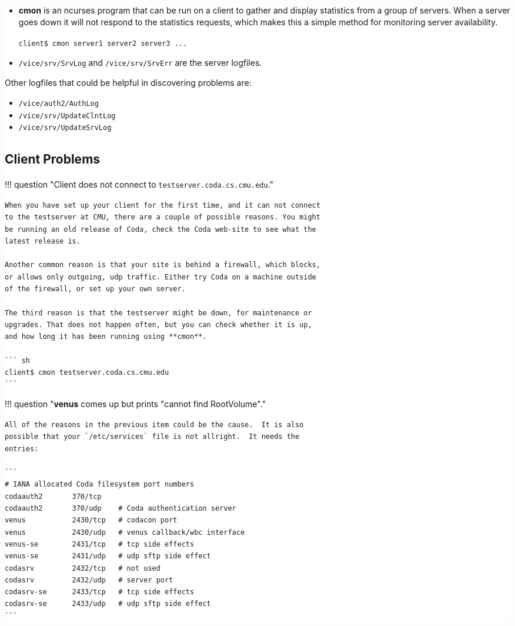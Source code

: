 - **cmon** is an ncurses program that can be run on a client to gather and
  display statistics from a group of servers. When a server goes down it will
  not respond to the statistics requests, which makes this a simple method for
  monitoring server availability.

  ``` sh
  client$ cmon server1 server2 server3 ...
  ```

- `/vice/srv/SrvLog` and `/vice/srv/SrvErr` are the server logfiles.

Other logfiles that could be helpful in discovering problems are:

- `/vice/auth2/AuthLog`
- `/vice/srv/UpdateClntLog`
- `/vice/srv/UpdateSrvLog`

## Client Problems

!!! question "Client does not connect to `testserver.coda.cs.cmu.edu`."

    When you have set up your client for the first time, and it can not connect
    to the testserver at CMU, there are a couple of possible reasons. You might
    be running an old release of Coda, check the Coda web-site to see what the
    latest release is.

    Another common reason is that your site is behind a firewall, which blocks,
    or allows only outgoing, udp traffic. Either try Coda on a machine outside
    of the firewall, or set up your own server.

    The third reason is that the testserver might be down, for maintenance or
    upgrades. That does not happen often, but you can check whether it is up,
    and how long it has been running using **cmon**.

    ``` sh
    client$ cmon testserver.coda.cs.cmu.edu
    ```

!!! question "**venus** comes up but prints "cannot find RootVolume"."

    All of the reasons in the previous item could be the cause.  It is also
    possible that your `/etc/services` file is not allright.  It needs the
    entries:

    ```
    # IANA allocated Coda filesystem port numbers
    codaauth2       370/tcp
    codaauth2       370/udp    # Coda authentication server
    venus           2430/tcp   # codacon port
    venus           2430/udp   # venus callback/wbc interface
    venus-se        2431/tcp   # tcp side effects
    venus-se        2431/udp   # udp sftp side effect
    codasrv         2432/tcp   # not used
    codasrv         2432/udp   # server port
    codasrv-se      2433/tcp   # tcp side effects
    codasrv-se      2433/udp   # udp sftp side effect
    ```
